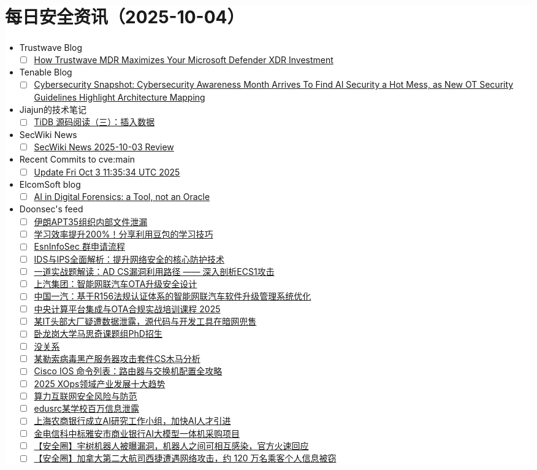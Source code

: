 # 每日安全资讯（2025-10-04）

- Trustwave Blog
  - [ ] [How Trustwave MDR Maximizes Your Microsoft Defender XDR Investment](https://www.trustwave.com/en-us/resources/blogs/trustwave-blog/how-trustwave-mdr-maximizes-your-microsoft-defender-xdr-investment/)
- Tenable Blog
  - [ ] [Cybersecurity Snapshot: Cybersecurity Awareness Month Arrives To Find AI Security a Hot Mess, as New OT Security Guidelines Highlight Architecture Mapping](https://www.tenable.com/blog/cybersecurity-snapshot-cybersecurity-awareness-month-arrives-to-find-ai-security-a-hot-mess-as)
- Jiajun的技术笔记
  - [ ] [TiDB 源码阅读（三）：插入数据](https://jiajunhuang.com/articles/2025_10_03-tidb_source_code_insert.md.html)
- SecWiki News
  - [ ] [SecWiki News 2025-10-03 Review](http://www.sec-wiki.com/?2025-10-03)
- Recent Commits to cve:main
  - [ ] [Update Fri Oct  3 11:35:34 UTC 2025](https://github.com/trickest/cve/commit/ceb3bc45e0c9fdf34925127810e9409210724dce)
- ElcomSoft blog
  - [ ] [AI in Digital Forensics: a Tool, not an Oracle](https://blog.elcomsoft.com/2025/10/ai-in-digital-forensics-a-tool-not-an-oracle/)
- Doonsec's feed
  - [ ] [伊朗APT35组织内部文件泄漏](https://mp.weixin.qq.com/s?__biz=MzAxOTM1MDQ1NA==&mid=2451182883&idx=1&sn=a60740be9a3a2ea2d1d31552078f219f)
  - [ ] [学习效率提升200%！分享利用豆包的学习技巧](https://mp.weixin.qq.com/s?__biz=MzkxMDc1NzU1Ng==&mid=2247484283&idx=1&sn=80a01c5b43dc961a6a902771106dbe34)
  - [ ] [EsnInfoSec  群申请流程](https://mp.weixin.qq.com/s?__biz=MzU5Njg5NzUzMw==&mid=2247491963&idx=1&sn=3c9b9bca071d40d88af5673f3ba5b849)
  - [ ] [IDS与IPS全面解析：提升网络安全的核心防护技术](https://mp.weixin.qq.com/s?__biz=MzI5MjY4MTMyMQ==&mid=2247492512&idx=1&sn=83e04fd229ecdc37b4ec21740f8a8aeb)
  - [ ] [一道实战题解读：AD CS漏洞利用路径 —— 深入剖析ECS1攻击](https://mp.weixin.qq.com/s?__biz=Mzk2NDgwNjA2NA==&mid=2247485536&idx=1&sn=d7ed389f4b9d4215b7ff4bb852905101)
  - [ ] [上汽集团：智能网联汽车OTA升级安全设计](https://mp.weixin.qq.com/s?__biz=MzU2MDk1Nzg2MQ==&mid=2247627723&idx=1&sn=c9db3eac8deda8fa71960074c7b2189c)
  - [ ] [中国一汽：基于R156法规认证体系的智能网联汽车软件升级管理系统优化](https://mp.weixin.qq.com/s?__biz=MzU2MDk1Nzg2MQ==&mid=2247627723&idx=2&sn=12c1cf826bfe96a7f653673d3f486eb4)
  - [ ] [中央计算平台集成与OTA合规实战培训课程 2025](https://mp.weixin.qq.com/s?__biz=MzU2MDk1Nzg2MQ==&mid=2247627723&idx=3&sn=eaa4308e4c7c98a2de93a83f4d803682)
  - [ ] [某IT头部大厂疑遭数据泄露，源代码与开发工具在暗网兜售](https://mp.weixin.qq.com/s?__biz=MzkyMjQ5ODk5OA==&mid=2247514224&idx=1&sn=db182d796cbe034e9a98f6b3e5f8a5e8)
  - [ ] [卧龙岗大学马思奇课题组PhD招生](https://mp.weixin.qq.com/s?__biz=Mzg5ODUxMzg0Ng==&mid=2247500765&idx=1&sn=5a94a15802934458cdee88f3c9d9f531)
  - [ ] [没关系](https://mp.weixin.qq.com/s?__biz=MzIxNTIzNTExMQ==&mid=2247492241&idx=1&sn=e69dfc292b76795ff0bc90e69704cb77)
  - [ ] [某勒索病毒黑产服务器攻击套件CS木马分析](https://mp.weixin.qq.com/s?__biz=MzA4ODEyODA3MQ==&mid=2247493532&idx=1&sn=f30ae74018d204085c40a279c7564f7a)
  - [ ] [Cisco IOS 命令列表：路由器与交换机配置全攻略](https://mp.weixin.qq.com/s?__biz=MzIyMzIwNzAxMQ==&mid=2649471010&idx=1&sn=eb524eed3b03c925711cb7cc54300448)
  - [ ] [2025 XOps领域产业发展十大趋势](https://mp.weixin.qq.com/s?__biz=MjM5OTk4MDE2MA==&mid=2655292594&idx=1&sn=4aa7a0a40864220f8118522280b4f73a)
  - [ ] [算力互联网安全风险与防范](https://mp.weixin.qq.com/s?__biz=MjM5OTk4MDE2MA==&mid=2655292594&idx=2&sn=7b2e0a2049ab02899eed7f66a4b3cdfd)
  - [ ] [edusrc某学校百万信息泄露](https://mp.weixin.qq.com/s?__biz=MzkwNzIxMzc5Ng==&mid=2247484155&idx=1&sn=8428ceeca93d865b10176d0b55982272)
  - [ ] [上海农商银行成立AI研究工作小组，加快AI人才引进](https://mp.weixin.qq.com/s?__biz=MzIxMDIwODM2MA==&mid=2653932758&idx=1&sn=5090f923620738fe72cd774d02a866e2)
  - [ ] [金电信科中标雅安市商业银行AI大模型一体机采购项目](https://mp.weixin.qq.com/s?__biz=MzIxMDIwODM2MA==&mid=2653932758&idx=2&sn=0609036e72db7388679a6bc191fb2341)
  - [ ] [【安全圈】宇树机器人被曝漏洞，机器人之间可相互感染，官方火速回应](https://mp.weixin.qq.com/s?__biz=MzIzMzE4NDU1OQ==&mid=2652072021&idx=1&sn=903a5c3350515549335d8905e6666e91)
  - [ ] [【安全圈】加拿大第二大航司西捷遭遇网络攻击，约 120 万名乘客个人信息被窃](https://mp.weixin.qq.com/s?__biz=MzIzMzE4NDU1OQ==&mid=2652072021&idx=2&sn=37c2f53e2c2a5b55ea38b94d6510c0cb)